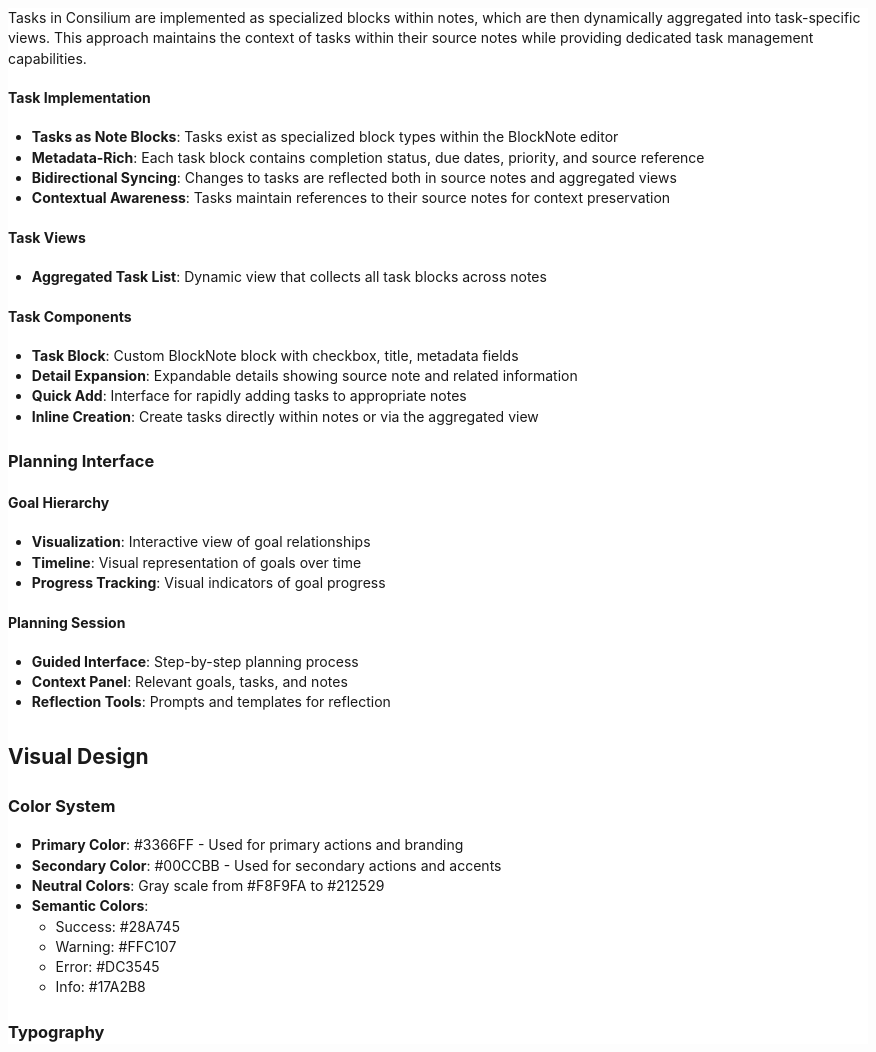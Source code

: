 Tasks in Consilium are implemented as specialized blocks within notes, which are then dynamically aggregated into task-specific views. This approach maintains the context of tasks within their source notes while providing dedicated task management capabilities.

#### Task Implementation

- **Tasks as Note Blocks**: Tasks exist as specialized block types within the BlockNote editor
- **Metadata-Rich**: Each task block contains completion status, due dates, priority, and source reference
- **Bidirectional Syncing**: Changes to tasks are reflected both in source notes and aggregated views
- **Contextual Awareness**: Tasks maintain references to their source notes for context preservation

#### Task Views

- **Aggregated Task List**: Dynamic view that collects all task blocks across notes

#### Task Components

- **Task Block**: Custom BlockNote block with checkbox, title, metadata fields
- **Detail Expansion**: Expandable details showing source note and related information
- **Quick Add**: Interface for rapidly adding tasks to appropriate notes
- **Inline Creation**: Create tasks directly within notes or via the aggregated view

### Planning Interface

#### Goal Hierarchy

- **Visualization**: Interactive view of goal relationships
- **Timeline**: Visual representation of goals over time
- **Progress Tracking**: Visual indicators of goal progress

#### Planning Session

- **Guided Interface**: Step-by-step planning process
- **Context Panel**: Relevant goals, tasks, and notes
- **Reflection Tools**: Prompts and templates for reflection

## Visual Design

### Color System

- **Primary Color**: #3366FF - Used for primary actions and branding
- **Secondary Color**: #00CCBB - Used for secondary actions and accents
- **Neutral Colors**: Gray scale from #F8F9FA to #212529
- **Semantic Colors**:
  - Success: #28A745
  - Warning: #FFC107
  - Error: #DC3545
  - Info: #17A2B8

### Typography
